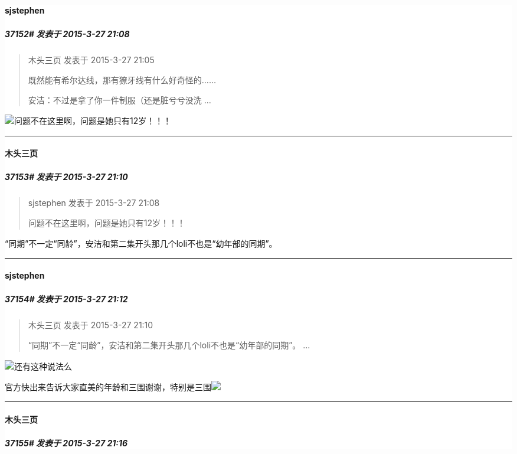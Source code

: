####  sjstephen  
##### 37152#       发表于 2015-3-27 21:08



<blockquote>木头三页 发表于 2015-3-27 21:05

既然能有希尔达线，那有獠牙线有什么好奇怪的……


安洁：不过是拿了你一件制服（还是脏兮兮没洗 ...</blockquote>
<img src="https://static.saraba1st.com/image/smiley/face/113.gif" referrerpolicy="no-referrer">问题不在这里啊，问题是她只有12岁！！！







-----

####  木头三页  
##### 37153#       发表于 2015-3-27 21:10



<blockquote>sjstephen 发表于 2015-3-27 21:08

问题不在这里啊，问题是她只有12岁！！！</blockquote>
“同期”不一定“同龄”，安洁和第二集开头那几个loli不也是“幼年部的同期”。







-----

####  sjstephen  
##### 37154#       发表于 2015-3-27 21:12



<blockquote>木头三页 发表于 2015-3-27 21:10

“同期”不一定“同龄”，安洁和第二集开头那几个loli不也是“幼年部的同期”。 ...</blockquote>
<img src="https://static.saraba1st.com/image/smiley/face/180.gif" referrerpolicy="no-referrer">还有这种说法么


官方快出来告诉大家直美的年龄和三围谢谢，特别是三围<img src="https://static.saraba1st.com/image/smiley/face/06.gif" referrerpolicy="no-referrer">







-----

####  木头三页  
##### 37155#       发表于 2015-3-27 21:16


